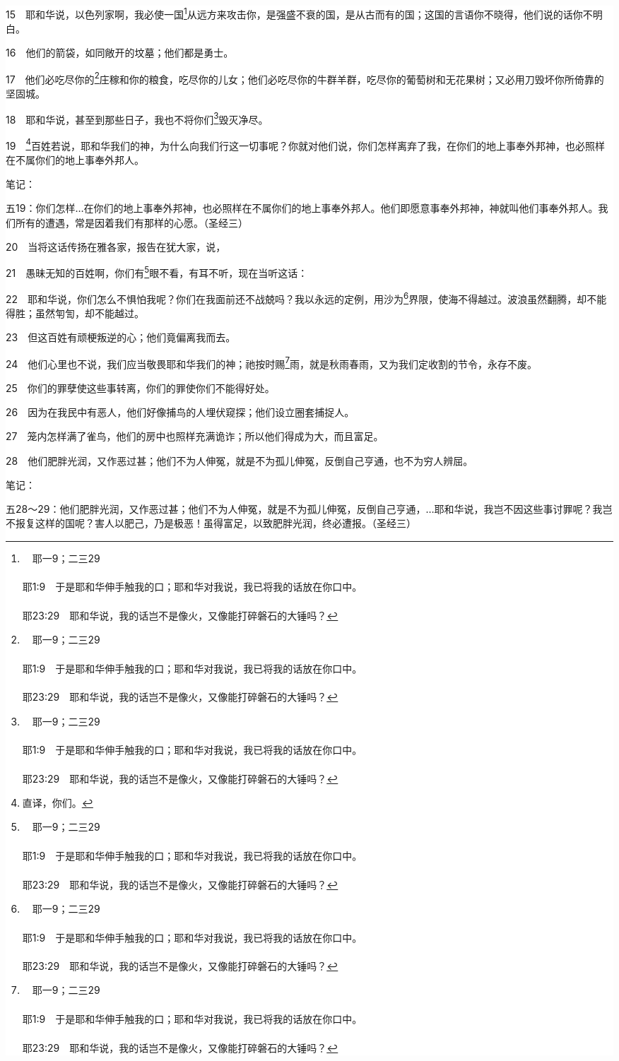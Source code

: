 [^1]:直译，你们。

[^a]:　耶一9；二三29<br><br>耶1:9　于是耶和华伸手触我的口；耶和华对我说，我已将我的话放在你口中。<br><br>耶23:29　耶和华说，我的话岂不是像火，又像能打碎磐石的大锤吗？

15　耶和华说，以色列家啊，我必使一国[^a]从远方来攻击你，是强盛不衰的国，是从古而有的国；这国的言语你不晓得，他们说的话你不明白。

[^a]:　申二八49；赛五26；耶四16<br><br>申28:49　耶和华要从远方，从地极把一国的民带来，如鹰扑下攻击你。这民的言语，你不懂得。<br><br>赛5:26　祂必高举旗号，招远方的国民，发啸声叫他们从地极而来；他们必急速奔来。<br><br>耶4:16　你们当向列国提说，向耶路撒冷报告，说，有围困的人从远方来到，向犹大的城邑发声呐喊。

16　他们的箭袋，如同敞开的坟墓；他们都是勇士。

17　他们必吃尽你的[^a]庄稼和你的粮食，吃尽你的儿女；他们必吃尽你的牛群羊群，吃尽你的葡萄树和无花果树；又必用刀毁坏你所倚靠的坚固城。

[^a]:　利二六16；申二八31；33<br><br>利26:16　我就要这样待你们：我必命定惊惶，就是痨病和热病，临到你们，叫你们眼目失明、精神消耗；你们也要徒然撒种，因为仇敌要吃你们所种的。<br><br>申28:31　你的牛在你眼前宰了，你必不得吃它的肉；你的驴从你面前被抢夺，不得归还给你；你的羊归了仇敌，无人为你搭救。<br><br>申28:33　你地里的出产和你劳碌得来的，必被你所不认识的国民吃尽；你只会时常被欺负，受压制；

18　耶和华说，甚至到那些日子，我也不将你们[^a]毁灭净尽。

[^a]:　耶四27<br><br>耶4:27　耶和华如此说，全地必然荒凉，我却不毁灭净尽。

19　[^1]百姓若说，耶和华我们的神，为什么向我们行这一切事呢？你就对他们说，你们怎样离弃了我，在你们的地上事奉外邦神，也必照样在不属你们的地上事奉外邦人。

<p id="biblebj">笔记：

<p id="biblebjzw">五19：你们怎样…在你们的地上事奉外邦神，也必照样在不属你们的地上事奉外邦人。他们即愿意事奉外邦神，神就叫他们事奉外邦人。我们所有的遭遇，常是因着我们有那样的心愿。（圣经三）

[^1]:直译，你们。

20　当将这话传扬在雅各家，报告在犹大家，说，

21　愚昧无知的百姓啊，你们有[^a]眼不看，有耳不听，现在当听这话：

[^a]:　赛六9；结十二2；太十三14；可八18<br><br>赛6:9　祂说，你去对这百姓说，你们听是要听见，却绝不领悟；看是要看见，却绝不晓得。<br><br>结12:2　人子啊，你住在悖逆的家中；他们有眼可看，却看不见，有耳可听，却听不见，因为他们是悖逆之家。<br><br>太13:14　在他们身上，应验了以赛亚的申言，说，“你们听是要听见，却绝不领悟；看是要看见，却绝看不透。<br><br>可8:18　你们有眼睛，看不见吗？有耳朵，听不见吗？也不记得吗？

22　耶和华说，你们怎么不惧怕我呢？你们在我面前还不战兢吗？我以永远的定例，用沙为[^a]界限，使海不得越过。波浪虽然翻腾，却不能得胜；虽然匉訇，却不能越过。

[^a]:　伯二六10；三八10～11；诗一〇四9<br><br>伯26:10　在水面划出圆圈为界，作为光暗的交界。<br><br>伯38:10　我为海定界限，又安门和闩，<br><br>伯38:11　说，你只可到这里，不可越过，你狂傲的浪要到此止住。<br><br>诗104:9　你定了界限，使水不能过去，不再转回复盖地面。

23　但这百姓有顽梗叛逆的心；他们竟偏离我而去。

24　他们心里也不说，我们应当敬畏耶和华我们的神；祂按时赐[^a]雨，就是秋雨春雨，又为我们定收割的节令，永存不废。

[^a]:　诗一四七8；耶十四22；太五45<br><br>诗147:8　祂用云遮天，为地备雨，使草生长在山上，<br><br>耶14:22　外邦人虚无的神中，有能降雨的吗？天上有能赐下甘霖的吗？耶和华我们的神啊，能如此的不是你吗？所以我们仍要等候你，因为这一切都是你所造的。<br><br>太5:45　你们就可以作你们诸天之上父的儿子；因为祂叫祂的日头上升，照恶人，也照好人；降雨给义人，也给不义的人。

25　你们的罪孽使这些事转离，你们的罪使你们不能得好处。

26　因为在我民中有恶人，他们好像捕鸟的人埋伏窥探；他们设立圈套捕捉人。

27　笼内怎样满了雀鸟，他们的房中也照样充满诡诈；所以他们得成为大，而且富足。

28　他们肥胖光润，又作恶过甚；他们不为人伸冤，就是不为孤儿伸冤，反倒自己亨通，也不为穷人辨屈。

<p id="biblebj">笔记：

<p id="biblebjzw">五28～29：他们肥胖光润，又作恶过甚；他们不为人伸冤，就是不为孤儿伸冤，反倒自己亨通，…耶和华说，我岂不因这些事讨罪呢？我岂不报复这样的国呢？害人以肥己，乃是极恶！虽得富足，以致肥胖光润，终必遭报。（圣经三）
